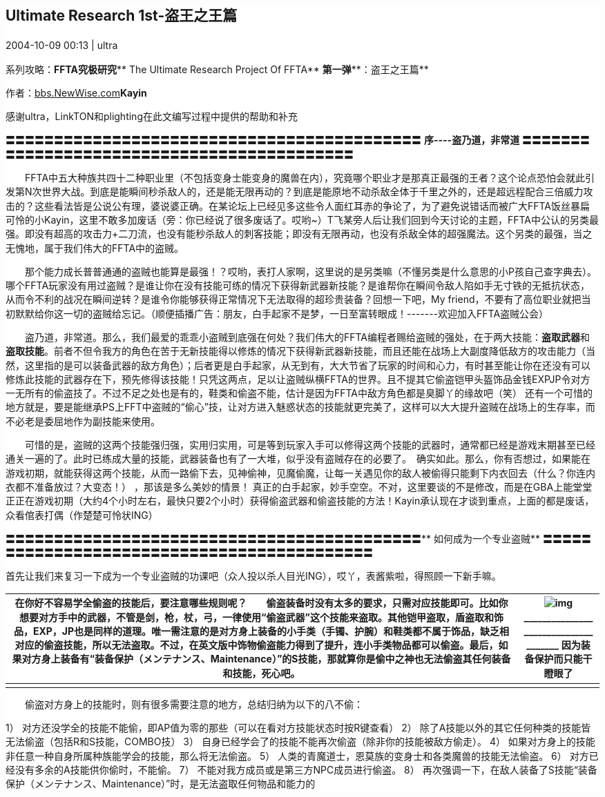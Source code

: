 ## Ultimate Research 1st-盗王之王篇

2004-10-09 00:13 | ultra



系列攻略：**FFTA究极研究****
The Ultimate Research Project Of FFTA**
**第一弹****：盗王之王篇**

作者：[bbs.NewWise.com](http://bbs.NewWise.com)**Kayin**

感谢ultra，LinkTON和plighting在此文编写过程中提供的帮助和补充

 

〓〓〓〓〓〓〓〓〓〓〓〓〓〓〓〓〓〓〓〓〓〓〓〓〓〓〓〓〓〓〓〓〓〓〓〓〓〓〓〓〓〓〓
**序----盗乃道，非常道**
〓〓〓〓〓〓〓〓〓〓〓〓〓〓〓〓〓〓〓〓〓〓〓〓〓〓〓〓〓〓〓〓〓〓〓〓〓〓〓〓〓〓〓

　　FFTA中五大种族共四十二种职业里（不包括变身士能变身的魔兽在内），究竟哪个职业才是那真正最强的王者？这个论点恐怕会就此引发第N次世界大战。到底是能瞬间秒杀敌人的，还是能无限再动的？到底是能原地不动杀敌全体于千里之外的，还是超远程配合三倍威力攻击的？这些看法皆是公说公有理，婆说婆正确。在某论坛上已经见多这些令人面红耳赤的争论了，为了避免说错话而被广大FFTA饭丝暴扁可怜的小Kayin，这里不敢多加废话（旁：你已经说了很多废话了。哎哟~）T飞某旁人后让我们回到今天讨论的主题，FFTA中公认的另类最强。即没有超高的攻击力+二刀流，也没有能秒杀敌人的刺客技能；即没有无限再动，也没有杀敌全体的超强魔法。这个另类的最强，当之无愧地，属于我们伟大的FFTA中的盗贼。

　　那个能力成长普普通通的盗贼也能算是最强！？哎哟，表打人家啊，这里说的是另类嘛（不懂另类是什么意思的小P孩自己查字典去）。哪个FFTA玩家没有用过盗贼？是谁让你在没有技能可练的情况下获得新武器新技能？是谁帮你在瞬间令敌人陷如手无寸铁的无抵抗状态，从而令不利的战况在瞬间逆转？是谁令你能够获得正常情况下无法取得的超珍贵装备？回想一下吧，My  friend，不要有了高位职业就把当初默默给你这一切的盗贼给忘记。（顺便插播广告：朋友，白手起家不是梦，一日至富转眼成！-------欢迎加入FFTA盗贼公会）

　　盗乃道，非常道。那么，我们最爱的乖乖小盗贼到底强在何处？我们伟大的FFTA编程者赐给盗贼的强处，在于两大技能：**盗取武器**和**盗取技能**。前者不但令我方的角色在苦于无新技能得以修炼的情况下获得新武器新技能，而且还能在战场上大副度降低敌方的攻击能力（当然，这里指的是可以装备武器的敌方角色）；后者更是白手起家，从无到有，大大节省了玩家的时间和心力，有时甚至能让你在还没有可以修炼此技能的武器存在下，预先修得该技能！只凭这两点，足以让盗贼纵横FFTA的世界。且不提其它偷盗铠甲头盔饰品金钱EXPJP令对方一无所有的偷盗技了。不过不足之处也是有的，鞋类和偷盗不能，估计是因为FFTA中敌方角色都是臭脚丫的缘故吧（笑）  还有一个可惜的地方就是，要是能继承PS上FFT中盗贼的“偷心”技，让对方进入魅惑状态的技能就更完美了，这样可以大大提升盗贼在战场上的生存率，而不必老是委屈地作为副技能来使用。

　　可惜的是，盗贼的这两个技能强归强，实用归实用，可是等到玩家入手可以修得这两个技能的武器时，通常都已经是游戏末期甚至已经通关一遍的了。此时已练成大量的技能，武器装备也有了一大堆，似乎没有盗贼存在的必要了。　确实如此。那么，你有否想过，如果能在游戏初期，就能获得这两个技能，从而一路偷下去，见神偷神，见魔偷魔，让每一关遇见你的敌人被偷得只能剩下内衣回去（什么？你连内衣都不准备放过？大变态！） ，那该是多么美妙的情景！  真正的白手起家，妙手空空。不对，这里要谈的不是修改，而是在GBA上能堂堂正正在游戏初期（大约4个小时左右，最快只要2个小时）获得偷盗武器和偷盗技能的方法！Kayin承认现在才谈到重点，上面的都是废话，众看倌表打偶（作楚楚可怜状ING）

〓〓〓〓〓〓〓〓〓〓〓〓〓〓〓〓〓〓〓〓〓〓〓〓〓〓〓〓〓〓〓〓〓〓〓〓〓〓〓〓〓〓〓**
如何成为一个专业盗贼**
〓〓〓〓〓〓〓〓〓〓〓〓〓〓〓〓〓〓〓〓〓〓〓〓〓〓〓〓〓〓〓〓〓〓〓〓〓〓〓〓〓〓〓

  首先让我们来复习一下成为一个专业盗贼的功课吧（众人投以杀人目光ING），哎丫，表酱紫啦，得照顾一下新手嘛。

| 在你好不容易学全偷盗的技能后，要注意哪些规则呢？　　偷盗装备时没有太多的要求，只需对应技能即可。比如你想要对方手中的武器，不管是剑，枪，杖，弓，一律使用“偷盗武器”这个技能来盗取。其他铠甲盗取，盾盗取和饰品，EXP，JP也是同样的道理。唯一需注意的是对方身上装备的小手类（手镯、护腕）和鞋类都不属于饰品，缺乏相对应的偷盗技能，所以无法盗取。不过，在英文版中饰物偷盗能力得到了提升，连小手类物品都可以偷盗。最后，如果对方身上装备有“装备保护（メンテナンス、Maintenance）”的S技能，那就算你是偷中之神也无法偷盗其任何装备和技能，死心吧。 | ![img](http://www.ffsky.com/ff/zhuanti/FFTA//UltimateResearch/UR1_6.png)_____________________________________  因为装备保护而只能干瞪眼了 |
| ------------------------------------------------------------ |------------------------------------------------------------------------------------------------------------------------------|
|                                                              |                                                                                                                              |

　　偷盗对方身上的技能时，则有很多需要注意的地方，总结归纳为以下的八不偷：

1） 对方还没学全的技能不能偷，即AP值为零的那些（可以在看对方技能状态时按R键查看）
2） 除了A技能以外的其它任何种类的技能皆无法偷盗（包括R和S技能，COMBO技）
3） 自身已经学会了的技能不能再次偷盗（除非你的技能被敌方偷走）。
4） 如果对方身上的技能非任意一种自身所属种族能学会的技能，那么将无法偷盗。
5） 人类的青魔道士，恩莫族的变身士和各类魔兽的技能无法偷盗。
6） 对方已经没有多余的A技能供你偷时，不能偷。
7） 不能对我方成员或是第三方NPC成员进行偷盗。
8） 再次强调一下，在敌人装备了S技能“装备保护（メンテナンス、Maintenance）”时，是无法盗取任何物品和能力的
